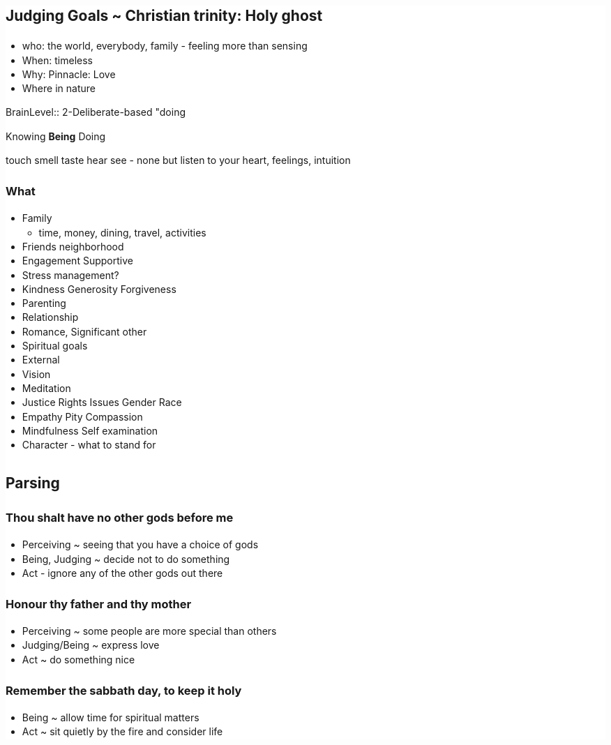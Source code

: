 ## Judging Goals ~ Christian trinity: Holy ghost

* who: the world, everybody, family - feeling more than sensing
* When: timeless 
* Why: Pinnacle: Love
* Where in nature

BrainLevel:: 2-Deliberate-based "doing

Knowing **Being** Doing

touch smell taste hear see - none but listen to your heart, feelings, intuition

### What

* Family
    * time, money, dining, travel, activities
* Friends neighborhood
* Engagement Supportive
* Stress management?
* Kindness Generosity Forgiveness
* Parenting
* Relationship
* Romance, Significant other
* Spiritual goals
* External
* Vision
* Meditation
* Justice Rights Issues Gender Race
* Empathy Pity Compassion
* Mindfulness Self examination
* Character - what to stand for


## Parsing

### Thou shalt have no other gods before me

* Perceiving ~ seeing that you have a choice of gods
* Being, Judging ~ decide not to do something
* Act - ignore any of the other gods out there

### Honour thy father and thy mother

* Perceiving ~ some people are more special than others 
* Judging/Being ~ express love
* Act ~ do something nice

### Remember the sabbath day, to keep it holy

* Being ~ allow time for spiritual matters
* Act ~ sit quietly by the fire and consider life
